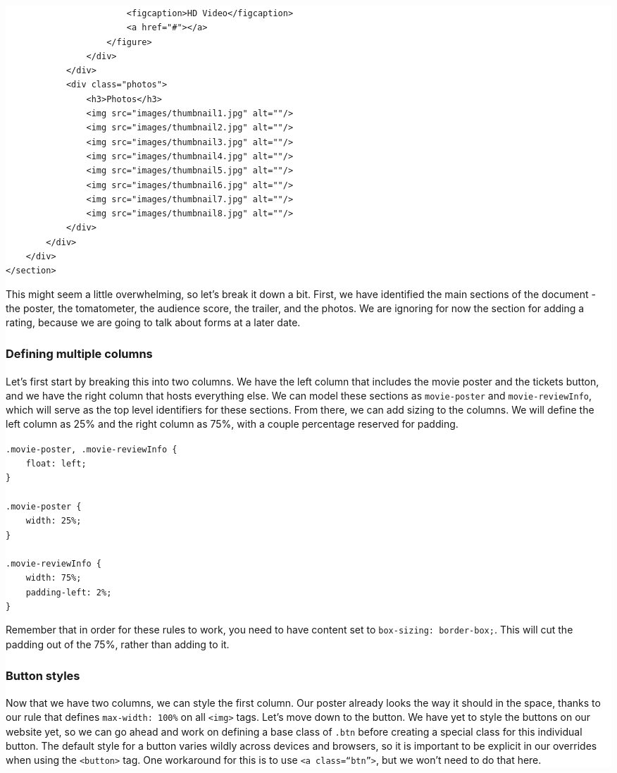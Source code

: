 ```
                        <figcaption>HD Video</figcaption>
                        <a href="#"></a>
                    </figure>
                </div>
            </div>
            <div class="photos">
                <h3>Photos</h3>
                <img src="images/thumbnail1.jpg" alt=""/>
                <img src="images/thumbnail2.jpg" alt=""/>
                <img src="images/thumbnail3.jpg" alt=""/>
                <img src="images/thumbnail4.jpg" alt=""/>
                <img src="images/thumbnail5.jpg" alt=""/>
                <img src="images/thumbnail6.jpg" alt=""/>
                <img src="images/thumbnail7.jpg" alt=""/>
                <img src="images/thumbnail8.jpg" alt=""/>
            </div>
        </div>
    </div>
</section>
```

This might seem a little overwhelming, so let’s break it down a bit. First, we have identified the main sections of the document - the poster, the tomatometer, the audience score, the trailer, and the photos. We are ignoring for now the section for adding a  rating, because we are going to talk about forms at a later date. 


### Defining multiple columns
Let’s first start by breaking this into two columns. We have the left column that includes the movie poster and the tickets button, and we have the right column that hosts everything else. We can model these sections as `movie-poster` and `movie-reviewInfo`, which will serve as the top level identifiers for these sections. From there, we can add sizing to the columns. We will define the left column as 25% and the right column as 75%, with a couple percentage reserved for padding.

```
.movie-poster, .movie-reviewInfo {
    float: left;
}

.movie-poster {
    width: 25%;
}

.movie-reviewInfo {
    width: 75%;
    padding-left: 2%;
}
```

Remember that in order for these rules to work, you need to have content set to `box-sizing: border-box;`. This will cut the padding out of the 75%, rather than adding to it.

### Button styles
Now that we have two columns, we can style the first column. Our poster already looks the way it should in the space, thanks to our rule that defines `max-width: 100%` on all `<img>` tags. Let’s move down to the button. We have yet to style the buttons on our website yet, so we can go ahead and work on defining a base class of `.btn` before creating a special class for this individual button. The default style for a button varies wildly across devices and browsers, so it is important to be explicit in our overrides when using the `<button>` tag. One workaround for this is to use `<a class=“btn”>`, but we won’t need to do that here. 

